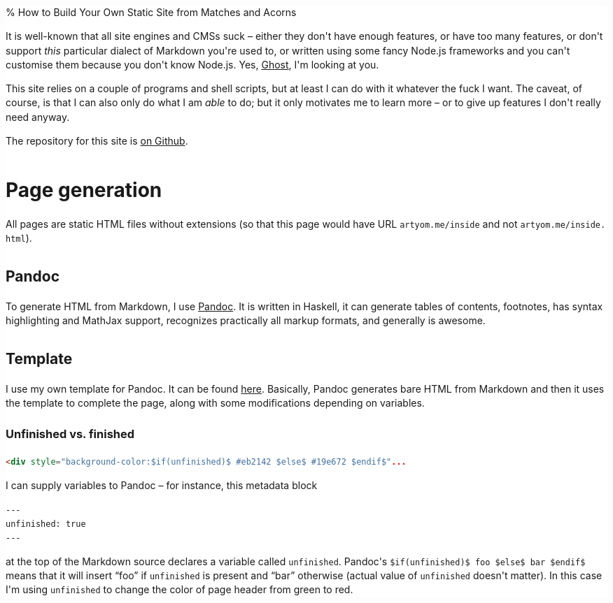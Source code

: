 % How to Build Your Own Static Site from Matches and Acorns

It is well-known that all site engines and CMSs suck – either they don't have
enough features, or have too many features, or don't support *this*
particular dialect of Markdown you're used to, or written using some fancy
Node.js frameworks and you can't customise them because you don't know
Node.js. Yes, [Ghost][], I'm looking at you.

[Ghost]: https://ghost.org/

This site relies on a couple of programs and shell scripts, but at least I
can do with it whatever the fuck I want. The caveat, of course, is that I can
also only do what I am *able* to do; but it only motivates me to learn more –
or to give up features I don't really need anyway.

The repository for this site is [on Github](@gh:neongreen/artyom.me).

# Page generation

All pages are static HTML files without extensions (so that this page would
have URL `artyom.me/inside` and not `artyom.me/inside.html`).

## Pandoc

To generate HTML from Markdown, I use [Pandoc][]. It is written in Haskell,
it can generate tables of contents, footnotes, has syntax highlighting and
MathJax support, recognizes practically all markup formats, and generally is
awesome.

[Pandoc]: http://johnmacfarlane.net/pandoc/ 

## Template

I use my own template for Pandoc. It can be found [here][page.template].
Basically, Pandoc generates bare HTML from Markdown and then it
uses the template to complete the page, along with some modifications
depending on variables.

### Unfinished vs. finished

~~~ html
<div style="background-color:$if(unfinished)$ #eb2142 $else$ #19e672 $endif$"...
~~~

I can supply variables to Pandoc – for instance, this metadata block

~~~~
---
unfinished: true
---
~~~~

at the top of the Markdown source declares a variable called
`unfinished`. Pandoc's `$if(unfinished)$ foo $else$ bar $endif$` means that
it will insert “foo” if `unfinished` is present and “bar” otherwise (actual
value of `unfinished` doesn't matter). In this case I'm using `unfinished` to
change the color of page header from green to red.


[Orphus]: http://orphus.ru/en
[Piwik]: http://piwik.org/
[GA]: http://google.com/analytics/
[Carnival]: https://carnivalapp.io/
[toys]: http://i.imgur.com/FdVbeVN.jpg
[rockets]: http://i.imgur.com/xpo2IT3.jpg
[page.template]: https://github.com/neongreen/artyom.me/blob/master/page.template
[upload.sh]: https://github.com/neongreen/artyom.me/blob/master/upload.sh
[generate.sh]: https://github.com/neongreen/artyom.me/blob/master/generate.sh
[pandoc.css]: https://github.com/neongreen/artyom.me/blob/master/pandoc.css
[genrss.hs]: https://github.com/neongreen/artyom.me/blob/master/genrss.hs
[feed.feed]: https://github.com/neongreen/artyom.me/blob/master/feed.feed